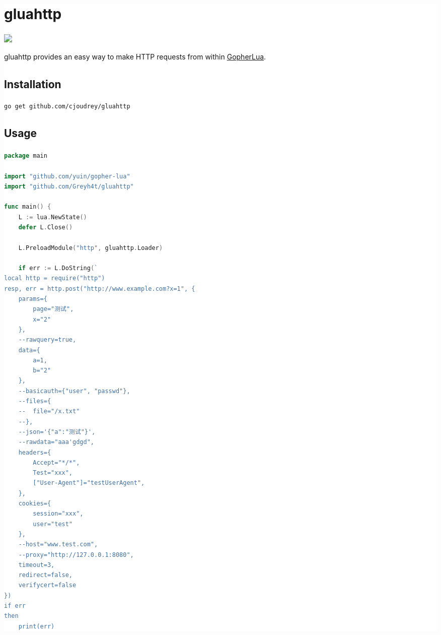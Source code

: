 # gluahttp

[![](https://travis-ci.org/cjoudrey/gluahttp.svg)](https://travis-ci.org/cjoudrey/gluahttp)

gluahttp provides an easy way to make HTTP requests from within [GopherLua](https://github.com/yuin/gopher-lua).

## Installation

```
go get github.com/cjoudrey/gluahttp
```

## Usage

```go
package main

import "github.com/yuin/gopher-lua"
import "github.com/Greyh4t/gluahttp"

func main() {
	L := lua.NewState()
	defer L.Close()

	L.PreloadModule("http", gluahttp.Loader)

	if err := L.DoString(`
local http = require("http")
resp, err = http.post("http://www.example.com?x=1", {
	params={
		page="测试",
		x="2"
	},
	--rawquery=true,
	data={
		a=1,
		b="2"
	},
	--basicauth={"user", "passwd"},
	--files={
	--	file="/x.txt"
	--},
	--json='{"a":"测试"}',
	--rawdata="aaa'gdgd",
	headers={
		Accept="*/*",
		Test="xxx",
		["User-Agent"]="testUserAgent",
	},
	cookies={
		session="xxx",
		user="test"
	},
	--host="www.test.com",
	--proxy="http://127.0.0.1:8080",
	timeout=3,
	redirect=false,
	verifycert=false
})
if err
then
	print(err)
```